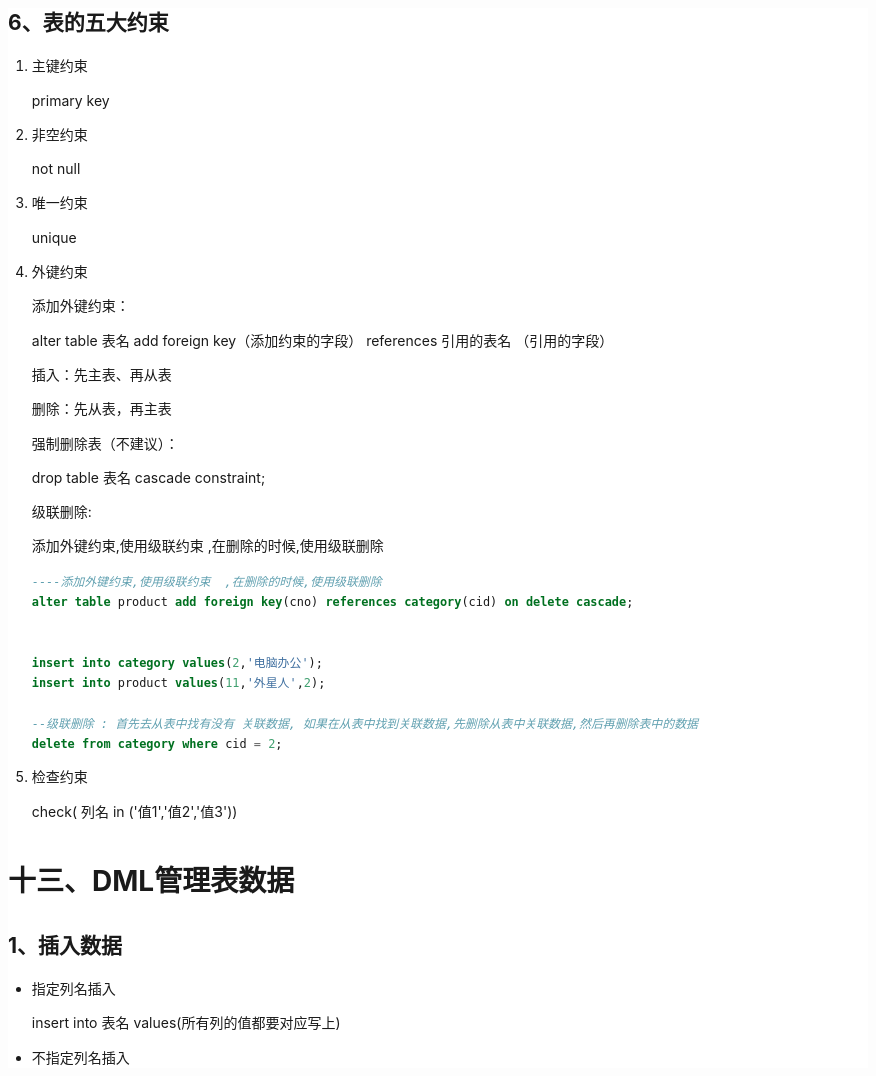 ## 6、表的五大约束

1. 主键约束

   primary key

2. 非空约束

   not null

3. 唯一约束

   unique

4. 外键约束

   添加外键约束：

   alter table 表名 add foreign key（添加约束的字段） references 引用的表名 （引用的字段）

   插入：先主表、再从表

   删除：先从表，再主表

   强制删除表（不建议）：

   drop table 表名 cascade constraint;

   级联删除:

   添加外键约束,使用级联约束  ,在删除的时候,使用级联删除

   ```sql
   ----添加外键约束,使用级联约束  ,在删除的时候,使用级联删除
   alter table product add foreign key(cno) references category(cid) on delete cascade;
   
   
   insert into category values(2,'电脑办公');
   insert into product values(11,'外星人',2);
   
   --级联删除 : 首先去从表中找有没有 关联数据, 如果在从表中找到关联数据,先删除从表中关联数据,然后再删除表中的数据
   delete from category where cid = 2;
   ```

5. 检查约束

   check( 列名 in ('值1','值2','值3'))

# 十三、DML管理表数据

## 1、插入数据

- 指定列名插入

  insert into 表名 values(所有列的值都要对应写上)

- 不指定列名插入
